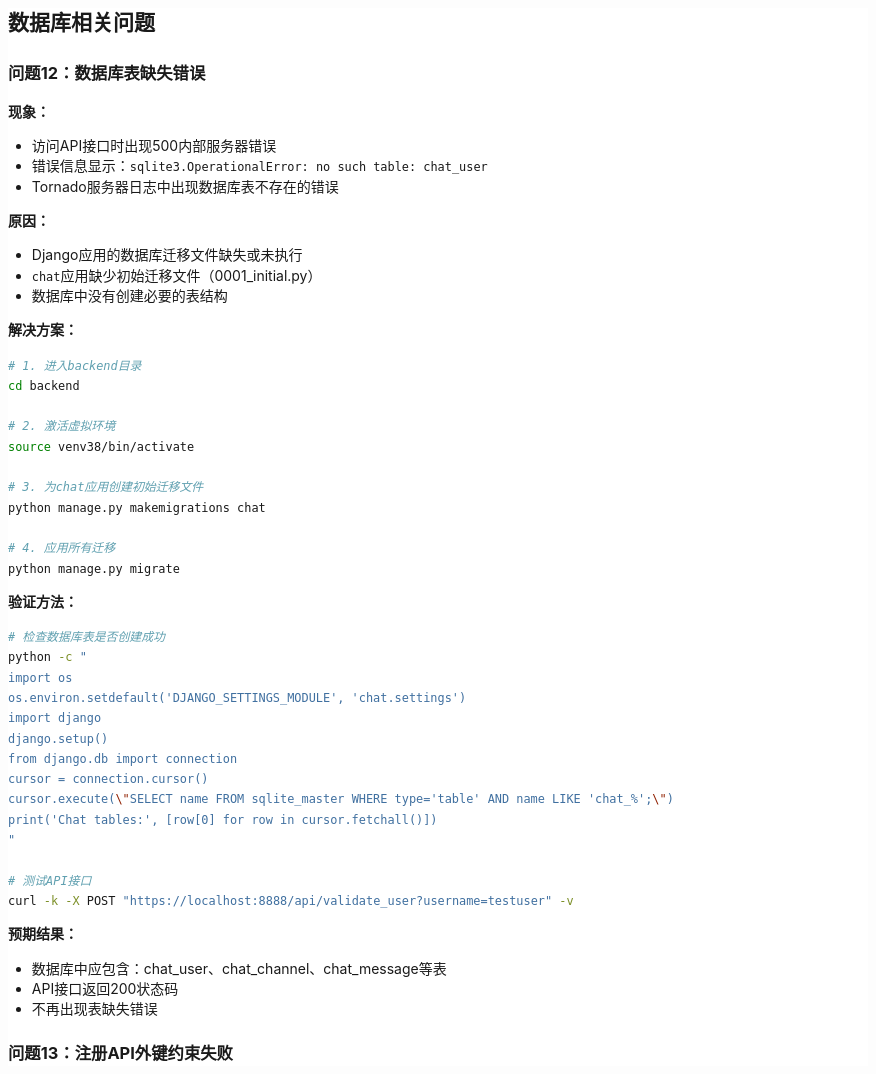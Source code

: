 
## 数据库相关问题

### 问题12：数据库表缺失错误

**现象：**
- 访问API接口时出现500内部服务器错误
- 错误信息显示：`sqlite3.OperationalError: no such table: chat_user`
- Tornado服务器日志中出现数据库表不存在的错误

**原因：**
- Django应用的数据库迁移文件缺失或未执行
- `chat`应用缺少初始迁移文件（0001_initial.py）
- 数据库中没有创建必要的表结构

**解决方案：**
```bash
# 1. 进入backend目录
cd backend

# 2. 激活虚拟环境
source venv38/bin/activate

# 3. 为chat应用创建初始迁移文件
python manage.py makemigrations chat

# 4. 应用所有迁移
python manage.py migrate
```

**验证方法：**
```bash
# 检查数据库表是否创建成功
python -c "
import os
os.environ.setdefault('DJANGO_SETTINGS_MODULE', 'chat.settings')
import django
django.setup()
from django.db import connection
cursor = connection.cursor()
cursor.execute(\"SELECT name FROM sqlite_master WHERE type='table' AND name LIKE 'chat_%';\")
print('Chat tables:', [row[0] for row in cursor.fetchall()])
"

# 测试API接口
curl -k -X POST "https://localhost:8888/api/validate_user?username=testuser" -v
```

**预期结果：**
- 数据库中应包含：chat_user、chat_channel、chat_message等表
- API接口返回200状态码
- 不再出现表缺失错误

### 问题13：注册API外键约束失败
